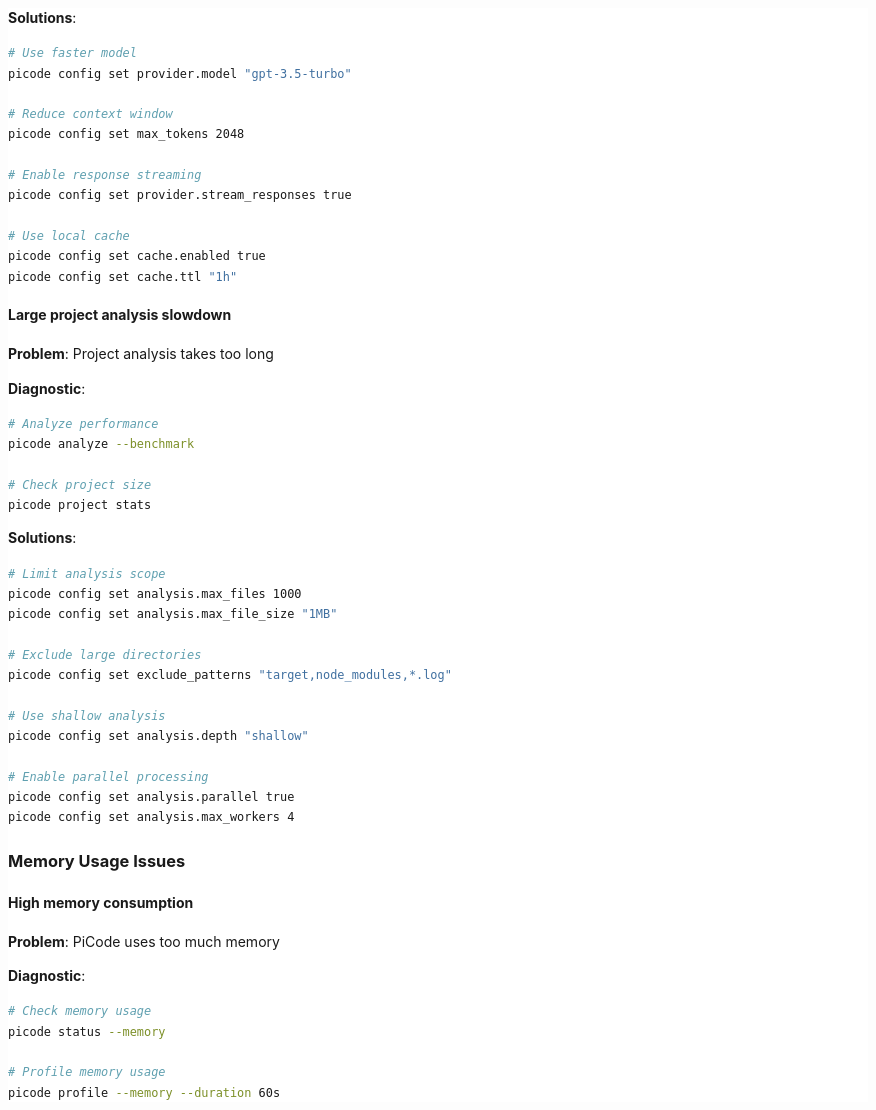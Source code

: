 **Solutions**:
```bash
# Use faster model
picode config set provider.model "gpt-3.5-turbo"

# Reduce context window
picode config set max_tokens 2048

# Enable response streaming
picode config set provider.stream_responses true

# Use local cache
picode config set cache.enabled true
picode config set cache.ttl "1h"
```

#### Large project analysis slowdown

**Problem**: Project analysis takes too long

**Diagnostic**:
```bash
# Analyze performance
picode analyze --benchmark

# Check project size
picode project stats
```

**Solutions**:
```bash
# Limit analysis scope
picode config set analysis.max_files 1000
picode config set analysis.max_file_size "1MB"

# Exclude large directories
picode config set exclude_patterns "target,node_modules,*.log"

# Use shallow analysis
picode config set analysis.depth "shallow"

# Enable parallel processing
picode config set analysis.parallel true
picode config set analysis.max_workers 4
```

### Memory Usage Issues

#### High memory consumption

**Problem**: PiCode uses too much memory

**Diagnostic**:
```bash
# Check memory usage
picode status --memory

# Profile memory usage
picode profile --memory --duration 60s
```
